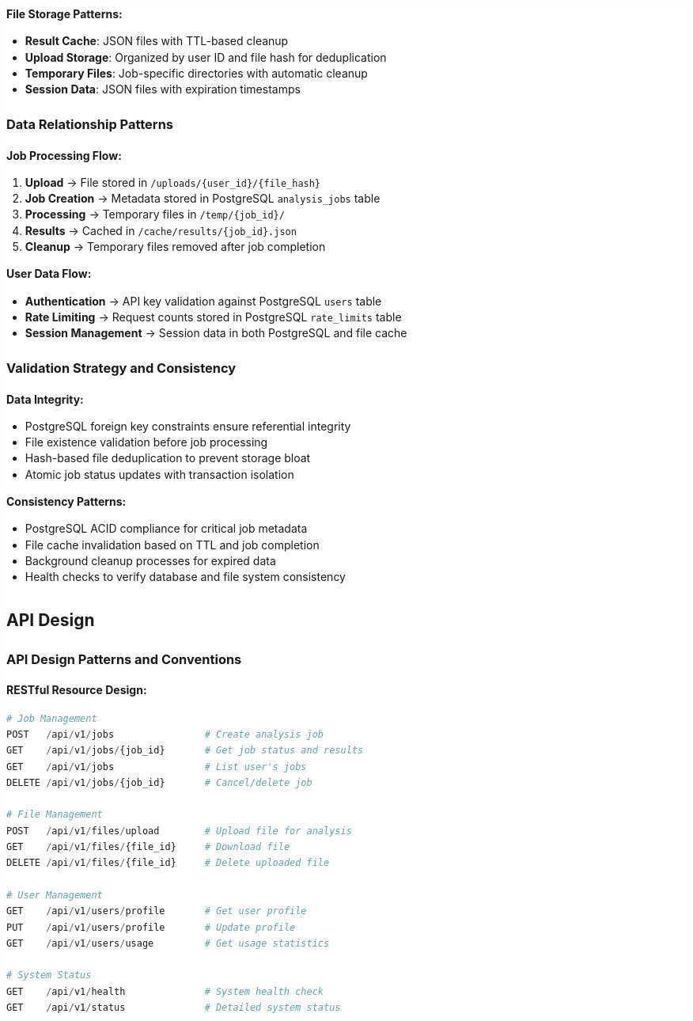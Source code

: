 **File Storage Patterns:**
- **Result Cache**: JSON files with TTL-based cleanup
- **Upload Storage**: Organized by user ID and file hash for deduplication
- **Temporary Files**: Job-specific directories with automatic cleanup
- **Session Data**: JSON files with expiration timestamps

### Data Relationship Patterns

**Job Processing Flow:**
1. **Upload** → File stored in `/uploads/{user_id}/{file_hash}`
2. **Job Creation** → Metadata stored in PostgreSQL `analysis_jobs` table
3. **Processing** → Temporary files in `/temp/{job_id}/`
4. **Results** → Cached in `/cache/results/{job_id}.json`
5. **Cleanup** → Temporary files removed after job completion

**User Data Flow:**
- **Authentication** → API key validation against PostgreSQL `users` table
- **Rate Limiting** → Request counts stored in PostgreSQL `rate_limits` table
- **Session Management** → Session data in both PostgreSQL and file cache

### Validation Strategy and Consistency

**Data Integrity:**
- PostgreSQL foreign key constraints ensure referential integrity
- File existence validation before job processing
- Hash-based file deduplication to prevent storage bloat
- Atomic job status updates with transaction isolation

**Consistency Patterns:**
- PostgreSQL ACID compliance for critical job metadata
- File cache invalidation based on TTL and job completion
- Background cleanup processes for expired data
- Health checks to verify database and file system consistency

## API Design

### API Design Patterns and Conventions

**RESTful Resource Design:**
```python
# Job Management
POST   /api/v1/jobs                # Create analysis job
GET    /api/v1/jobs/{job_id}       # Get job status and results
GET    /api/v1/jobs                # List user's jobs
DELETE /api/v1/jobs/{job_id}       # Cancel/delete job

# File Management
POST   /api/v1/files/upload        # Upload file for analysis
GET    /api/v1/files/{file_id}     # Download file
DELETE /api/v1/files/{file_id}     # Delete uploaded file

# User Management
GET    /api/v1/users/profile       # Get user profile
PUT    /api/v1/users/profile       # Update profile
GET    /api/v1/users/usage         # Get usage statistics

# System Status
GET    /api/v1/health              # System health check
GET    /api/v1/status              # Detailed system status
```
